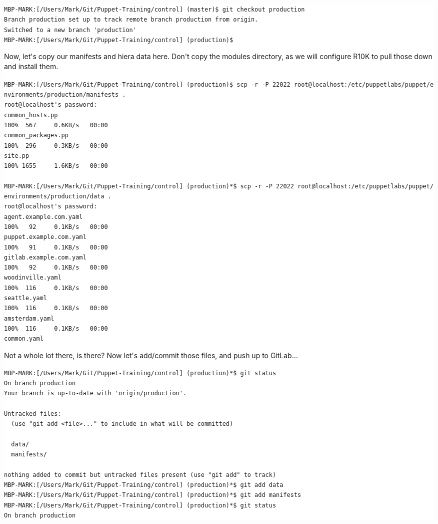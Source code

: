 ```
MBP-MARK:[/Users/Mark/Git/Puppet-Training/control] (master)$ git checkout production
Branch production set up to track remote branch production from origin.
Switched to a new branch 'production'
MBP-MARK:[/Users/Mark/Git/Puppet-Training/control] (production)$
```

Now, let's copy our manifests and hiera data here.  Don't copy the modules directory, as we will configure R10K to pull those down and install them.

```
MBP-MARK:[/Users/Mark/Git/Puppet-Training/control] (production)$ scp -r -P 22022 root@localhost:/etc/puppetlabs/puppet/environments/production/manifests .
root@localhost's password:
common_hosts.pp                                                                                                                                                                                                                               100%  567     0.6KB/s   00:00
common_packages.pp                                                                                                                                                                                                                            100%  296     0.3KB/s   00:00
site.pp                                                                                                                                                                                                                                       100% 1655     1.6KB/s   00:00

MBP-MARK:[/Users/Mark/Git/Puppet-Training/control] (production)*$ scp -r -P 22022 root@localhost:/etc/puppetlabs/puppet/environments/production/data .
root@localhost's password:
agent.example.com.yaml                                                                                                                                                                                                                        100%   92     0.1KB/s   00:00
puppet.example.com.yaml                                                                                                                                                                                                                       100%   91     0.1KB/s   00:00
gitlab.example.com.yaml                                                                                                                                                                                                                       100%   92     0.1KB/s   00:00
woodinville.yaml                                                                                                                                                                                                                              100%  116     0.1KB/s   00:00
seattle.yaml                                                                                                                                                                                                                                  100%  116     0.1KB/s   00:00
amsterdam.yaml                                                                                                                                                                                                                                100%  116     0.1KB/s   00:00
common.yaml
```

Not a whole lot there, is there?  Now let's add/commit those files, and push up to GitLab...

```
MBP-MARK:[/Users/Mark/Git/Puppet-Training/control] (production)*$ git status
On branch production
Your branch is up-to-date with 'origin/production'.

Untracked files:
  (use "git add <file>..." to include in what will be committed)

  data/
  manifests/

nothing added to commit but untracked files present (use "git add" to track)
MBP-MARK:[/Users/Mark/Git/Puppet-Training/control] (production)*$ git add data
MBP-MARK:[/Users/Mark/Git/Puppet-Training/control] (production)*$ git add manifests
MBP-MARK:[/Users/Mark/Git/Puppet-Training/control] (production)*$ git status
On branch production
```